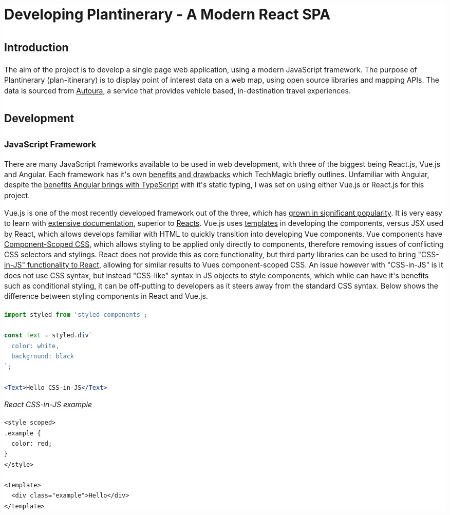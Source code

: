 # Developing Plantinerary - A Modern React SPA

## Introduction

The aim of the project is to develop a single page web application, using a modern JavaScript framework. The purpose of Plantinerary (plan-itinerary) is to display point of interest data on a web map, using open source libraries and mapping APIs. The data is sourced from [Autoura](https://www.autoura.com/), a service that provides vehicle based, in-destination travel experiences.

## Development

### JavaScript Framework

There are many JavaScript frameworks available to be used in web development, with three of the biggest being React.js, Vue.js and Angular. Each framework has it's own [benefits and drawbacks](https://medium.com/@TechMagic/reactjs-vs-angular5-vs-vue-js-what-to-choose-in-2018-b91e028fa91d) which TechMagic briefly outlines. Unfamiliar with Angular, despite the [benefits Angular brings with TypeScript](https://alligator.io/typescript/typescript-benefits/) with it's static typing, I was set on using either Vue.js or React.js for this project.

Vue.js is one of the most recently developed framework out of the three, which has [grown in significant popularity](https://michaelnthiessen.com/react-vs-vue-which-is-growing-faster/). It is very easy to learn with [extensive documentation](<https://vuejs.org/v2/guide/>), superior to [Reacts](https://reactjs.org/docs/hello-world.html). Vue.js uses [templates](https://vuejs.org/v2/guide/syntax.html) in developing the components, versus JSX used by React, which allows develops familiar with HTML to quickly transition into developing Vue components. Vue components have [Component-Scoped CSS](https://vue-loader.vuejs.org/guide/scoped-css.html), which allows styling to be applied only directly to components, therefore removing issues of conflicting CSS selectors and stylings. React does not provide this as core functionality, but third party libraries can be used to bring ["CSS-in-JS" functionality to React](https://reactjs.org/docs/faq-styling.html#what-is-css-in-js), allowing for similar results to Vues component-scoped CSS. An issue however with "CSS-in-JS" is it does not use CSS syntax, but instead "CSS-like" syntax in JS objects to style components, which while can have it's benefits such as conditional styling, it can be off-putting to developers as it steers away from the standard CSS syntax. Below shows the difference between styling components in React and Vue.js.

```jsx
import styled from 'styled-components';

const Text = styled.div`
  color: white,
  background: black
`;

<Text>Hello CSS-in-JS</Text>
```

*React CSS-in-JS example*

```vue
<style scoped>
.example {
  color: red;
}
</style>

<template>
  <div class="example">Hello</div>
</template>
```
